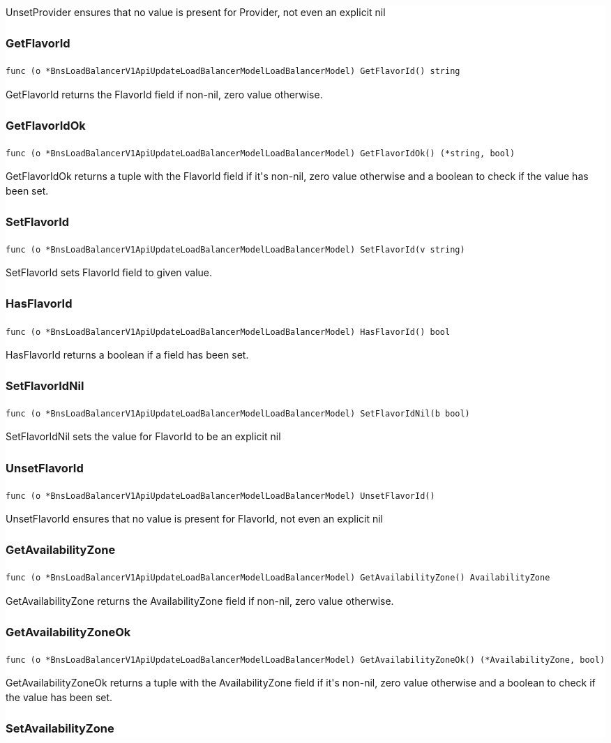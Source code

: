UnsetProvider ensures that no value is present for Provider, not even an explicit nil
### GetFlavorId

`func (o *BnsLoadBalancerV1ApiUpdateLoadBalancerModelLoadBalancerModel) GetFlavorId() string`

GetFlavorId returns the FlavorId field if non-nil, zero value otherwise.

### GetFlavorIdOk

`func (o *BnsLoadBalancerV1ApiUpdateLoadBalancerModelLoadBalancerModel) GetFlavorIdOk() (*string, bool)`

GetFlavorIdOk returns a tuple with the FlavorId field if it's non-nil, zero value otherwise
and a boolean to check if the value has been set.

### SetFlavorId

`func (o *BnsLoadBalancerV1ApiUpdateLoadBalancerModelLoadBalancerModel) SetFlavorId(v string)`

SetFlavorId sets FlavorId field to given value.

### HasFlavorId

`func (o *BnsLoadBalancerV1ApiUpdateLoadBalancerModelLoadBalancerModel) HasFlavorId() bool`

HasFlavorId returns a boolean if a field has been set.

### SetFlavorIdNil

`func (o *BnsLoadBalancerV1ApiUpdateLoadBalancerModelLoadBalancerModel) SetFlavorIdNil(b bool)`

 SetFlavorIdNil sets the value for FlavorId to be an explicit nil

### UnsetFlavorId
`func (o *BnsLoadBalancerV1ApiUpdateLoadBalancerModelLoadBalancerModel) UnsetFlavorId()`

UnsetFlavorId ensures that no value is present for FlavorId, not even an explicit nil
### GetAvailabilityZone

`func (o *BnsLoadBalancerV1ApiUpdateLoadBalancerModelLoadBalancerModel) GetAvailabilityZone() AvailabilityZone`

GetAvailabilityZone returns the AvailabilityZone field if non-nil, zero value otherwise.

### GetAvailabilityZoneOk

`func (o *BnsLoadBalancerV1ApiUpdateLoadBalancerModelLoadBalancerModel) GetAvailabilityZoneOk() (*AvailabilityZone, bool)`

GetAvailabilityZoneOk returns a tuple with the AvailabilityZone field if it's non-nil, zero value otherwise
and a boolean to check if the value has been set.

### SetAvailabilityZone
